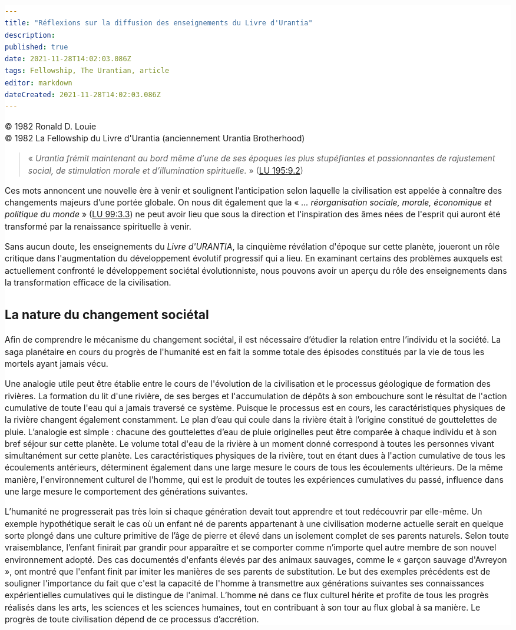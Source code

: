 ```yaml
---
title: "Réflexions sur la diffusion des enseignements du Livre d'Urantia"
description: 
published: true
date: 2021-11-28T14:02:03.086Z
tags: Fellowship, The Urantian, article
editor: markdown
dateCreated: 2021-11-28T14:02:03.086Z
---
```


<p class="v-card v-sheet theme--light grey lighten-3 px-2">© 1982 Ronald D. Louie<br>© 1982 La Fellowship du Livre d'Urantia (anciennement Urantia Brotherhood)</p>


> « _Urantia frémit maintenant au bord même d’une de ses époques les plus stupéfiantes et passionnantes de rajustement social, de stimulation morale et d’illumination spirituelle._ » ([LU 195:9.2](/fr/The_Urantia_Book/195#p9_2))

Ces mots annoncent une nouvelle ère à venir et soulignent l’anticipation selon laquelle la civilisation est appelée à connaître des changements majeurs d’une portée globale. On nous dit également que la « _... réorganisation sociale, morale, économique et politique du monde_ » ([LU 99:3.3](/fr/The_Urantia_Book/99#p3_3)) ne peut avoir lieu que sous la direction et l'inspiration des âmes nées de l'esprit qui auront été transformé par la renaissance spirituelle à venir.

Sans aucun doute, les enseignements du _Livre d'URANTIA_, la cinquième révélation d'époque sur cette planète, joueront un rôle critique dans l'augmentation du développement évolutif progressif qui a lieu. En examinant certains des problèmes auxquels est actuellement confronté le développement sociétal évolutionniste, nous pouvons avoir un aperçu du rôle des enseignements dans la transformation efficace de la civilisation.

## La nature du changement sociétal

Afin de comprendre le mécanisme du changement sociétal, il est nécessaire d’étudier la relation entre l’individu et la société. La saga planétaire en cours du progrès de l'humanité est en fait la somme totale des épisodes constitués par la vie de tous les mortels ayant jamais vécu.

Une analogie utile peut être établie entre le cours de l'évolution de la civilisation et le processus géologique de formation des rivières. La formation du lit d'une rivière, de ses berges et l'accumulation de dépôts à son embouchure sont le résultat de l'action cumulative de toute l'eau qui a jamais traversé ce système. Puisque le processus est en cours, les caractéristiques physiques de la rivière changent également constamment. Le plan d’eau qui coule dans la rivière était à l’origine constitué de gouttelettes de pluie. L’analogie est simple : chacune des gouttelettes d’eau de pluie originelles peut être comparée à chaque individu et à son bref séjour sur cette planète. Le volume total d'eau de la rivière à un moment donné correspond à toutes les personnes vivant simultanément sur cette planète. Les caractéristiques physiques de la rivière, tout en étant dues à l'action cumulative de tous les écoulements antérieurs, déterminent également dans une large mesure le cours de tous les écoulements ultérieurs. De la même manière, l'environnement culturel de l'homme, qui est le produit de toutes les expériences cumulatives du passé, influence dans une large mesure le comportement des générations suivantes.

L’humanité ne progresserait pas très loin si chaque génération devait tout apprendre et tout redécouvrir par elle-même. Un exemple hypothétique serait le cas où un enfant né de parents appartenant à une civilisation moderne actuelle serait en quelque sorte plongé dans une culture primitive de l’âge de pierre et élevé dans un isolement complet de ses parents naturels. Selon toute vraisemblance, l’enfant finirait par grandir pour apparaître et se comporter comme n’importe quel autre membre de son nouvel environnement adopté. Des cas documentés d'enfants élevés par des animaux sauvages, comme le « garçon sauvage d'Avreyon », ont montré que l'enfant finit par imiter les manières de ses parents de substitution. Le but des exemples précédents est de souligner l'importance du fait que c'est la capacité de l'homme à transmettre aux générations suivantes ses connaissances expérientielles cumulatives qui le distingue de l'animal. L’homme né dans ce flux culturel hérite et profite de tous les progrès réalisés dans les arts, les sciences et les sciences humaines, tout en contribuant à son tour au flux global à sa manière. Le progrès de toute civilisation dépend de ce processus d’accrétion.
